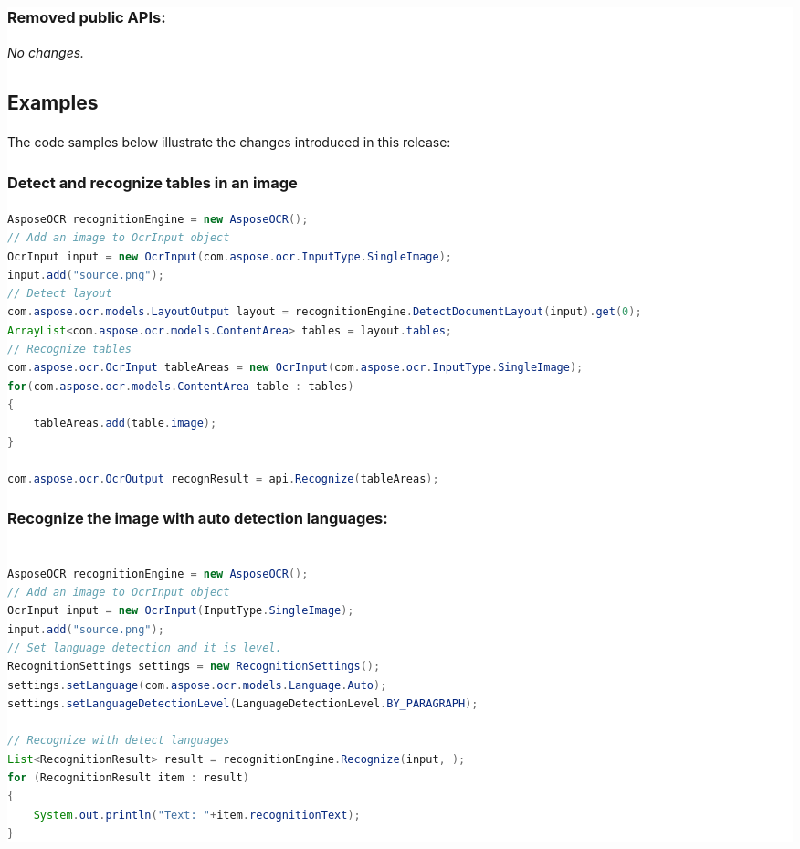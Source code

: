 ### Removed public APIs:

_No changes._

## Examples

The code samples below illustrate the changes introduced in this release:

### Detect and recognize tables in an image

```java
AsposeOCR recognitionEngine = new AsposeOCR();
// Add an image to OcrInput object
OcrInput input = new OcrInput(com.aspose.ocr.InputType.SingleImage);
input.add("source.png");
// Detect layout
com.aspose.ocr.models.LayoutOutput layout = recognitionEngine.DetectDocumentLayout(input).get(0);
ArrayList<com.aspose.ocr.models.ContentArea> tables = layout.tables;
// Recognize tables
com.aspose.ocr.OcrInput tableAreas = new OcrInput(com.aspose.ocr.InputType.SingleImage);
for(com.aspose.ocr.models.ContentArea table : tables)
{
    tableAreas.add(table.image);
}

com.aspose.ocr.OcrOutput recognResult = api.Recognize(tableAreas);
```

### Recognize the image with auto detection languages:

```java

AsposeOCR recognitionEngine = new AsposeOCR();
// Add an image to OcrInput object
OcrInput input = new OcrInput(InputType.SingleImage);
input.add("source.png");
// Set language detection and it is level.
RecognitionSettings settings = new RecognitionSettings();
settings.setLanguage(com.aspose.ocr.models.Language.Auto);
settings.setLanguageDetectionLevel(LanguageDetectionLevel.BY_PARAGRAPH);
		
// Recognize with detect languages
List<RecognitionResult> result = recognitionEngine.Recognize(input, );
for (RecognitionResult item : result)
{
    System.out.println("Text: "+item.recognitionText);
}
```

